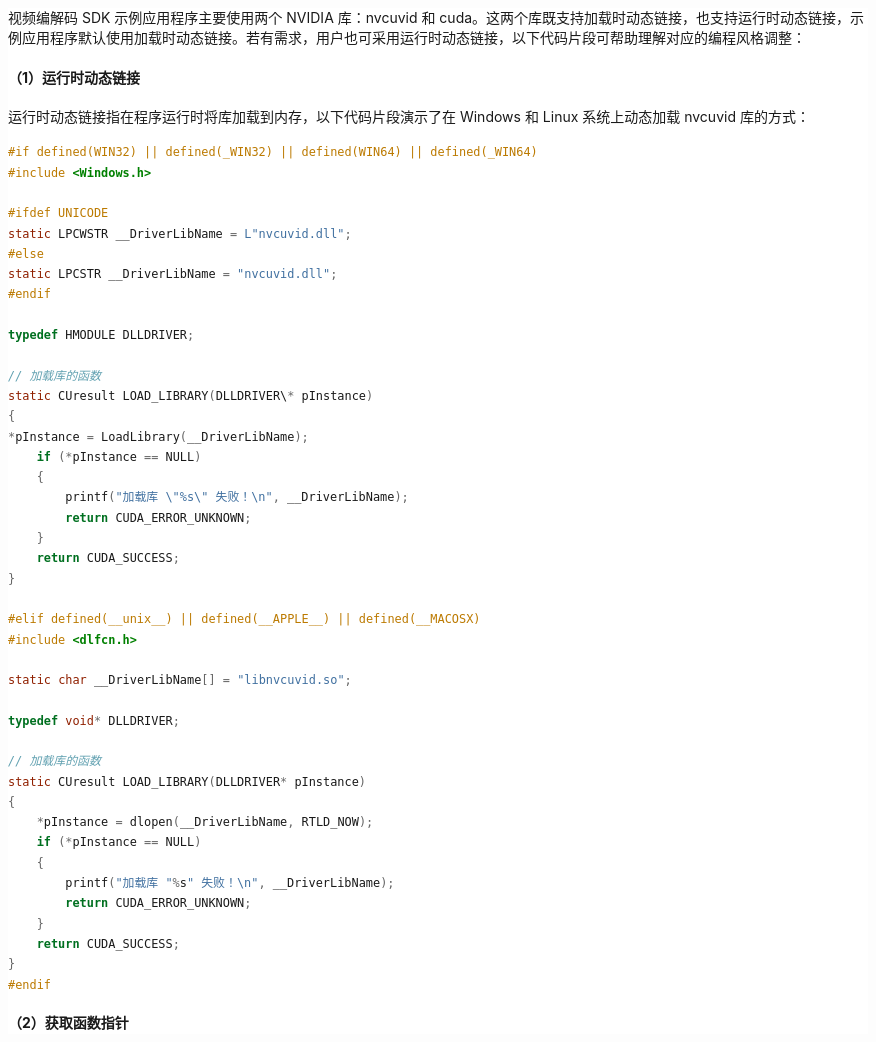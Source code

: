 视频编解码 SDK 示例应用程序主要使用两个 NVIDIA 库：nvcuvid 和 cuda。这两个库既支持加载时动态链接，也支持运行时动态链接，示例应用程序默认使用加载时动态链接。若有需求，用户也可采用运行时动态链接，以下代码片段可帮助理解对应的编程风格调整：

#### （1）运行时动态链接

运行时动态链接指在程序运行时将库加载到内存，以下代码片段演示了在 Windows 和 Linux 系统上动态加载 nvcuvid 库的方式：

```c
#if defined(WIN32) || defined(_WIN32) || defined(WIN64) || defined(_WIN64)
#include <Windows.h>

#ifdef UNICODE
static LPCWSTR __DriverLibName = L"nvcuvid.dll";
#else
static LPCSTR __DriverLibName = "nvcuvid.dll";
#endif

typedef HMODULE DLLDRIVER;

// 加载库的函数
static CUresult LOAD_LIBRARY(DLLDRIVER\* pInstance)
{
*pInstance = LoadLibrary(__DriverLibName);
    if (*pInstance == NULL)
    {
        printf("加载库 \"%s\" 失败！\n", __DriverLibName);
        return CUDA_ERROR_UNKNOWN;
    }
    return CUDA_SUCCESS;
}

#elif defined(__unix__) || defined(__APPLE__) || defined(__MACOSX)
#include <dlfcn.h>

static char __DriverLibName[] = "libnvcuvid.so";

typedef void* DLLDRIVER;

// 加载库的函数
static CUresult LOAD_LIBRARY(DLLDRIVER* pInstance)
{
    *pInstance = dlopen(__DriverLibName, RTLD_NOW);
    if (*pInstance == NULL)
    {
        printf("加载库 "%s" 失败！\n", __DriverLibName);
        return CUDA_ERROR_UNKNOWN;
    }
    return CUDA_SUCCESS;
}
#endif
```

#### （2）获取函数指针
